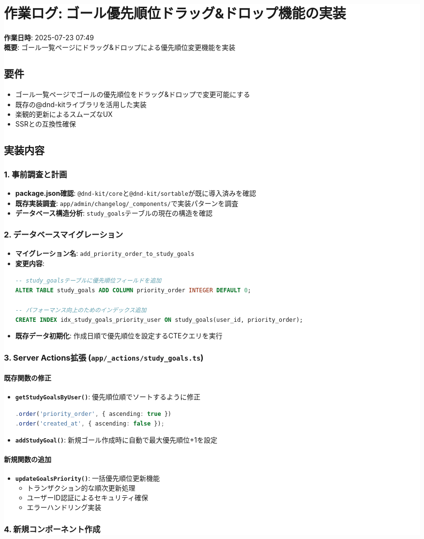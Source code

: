 # 作業ログ: ゴール優先順位ドラッグ&ドロップ機能の実装

**作業日時**: 2025-07-23 07:49  
**概要**: ゴール一覧ページにドラッグ&ドロップによる優先順位変更機能を実装

## 要件
- ゴール一覧ページでゴールの優先順位をドラッグ&ドロップで変更可能にする
- 既存の@dnd-kitライブラリを活用した実装
- 楽観的更新によるスムーズなUX
- SSRとの互換性確保

## 実装内容

### 1. 事前調査と計画
- **package.json確認**: `@dnd-kit/core`と`@dnd-kit/sortable`が既に導入済みを確認
- **既存実装調査**: `app/admin/changelog/_components/`で実装パターンを調査
- **データベース構造分析**: `study_goals`テーブルの現在の構造を確認

### 2. データベースマイグレーション
- **マイグレーション名**: `add_priority_order_to_study_goals`
- **変更内容**:
  ```sql
  -- study_goalsテーブルに優先順位フィールドを追加
  ALTER TABLE study_goals ADD COLUMN priority_order INTEGER DEFAULT 0;
  
  -- パフォーマンス向上のためのインデックス追加
  CREATE INDEX idx_study_goals_priority_user ON study_goals(user_id, priority_order);
  ```
- **既存データ初期化**: 作成日順で優先順位を設定するCTEクエリを実行

### 3. Server Actions拡張 (`app/_actions/study_goals.ts`)

#### 既存関数の修正
- **`getStudyGoalsByUser()`**: 優先順位順でソートするように修正
  ```typescript
  .order('priority_order', { ascending: true })
  .order('created_at', { ascending: false });
  ```

- **`addStudyGoal()`**: 新規ゴール作成時に自動で最大優先順位+1を設定

#### 新規関数の追加
- **`updateGoalsPriority()`**: 一括優先順位更新機能
  - トランザクション的な順次更新処理
  - ユーザーID認証によるセキュリティ確保
  - エラーハンドリング実装

### 4. 新規コンポーネント作成
